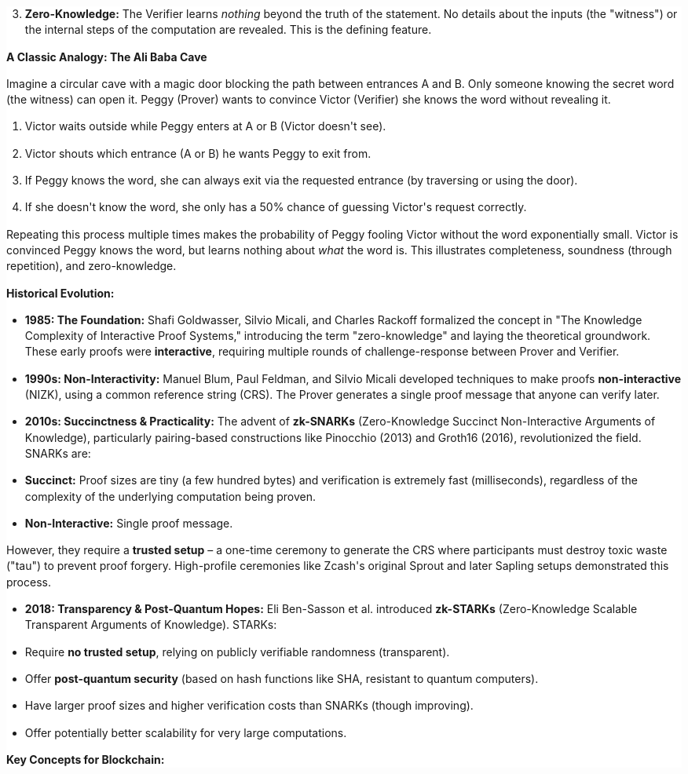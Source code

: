 3.  **Zero-Knowledge:** The Verifier learns *nothing* beyond the truth of the statement. No details about the inputs (the "witness") or the internal steps of the computation are revealed. This is the defining feature.

**A Classic Analogy: The Ali Baba Cave**

Imagine a circular cave with a magic door blocking the path between entrances A and B. Only someone knowing the secret word (the witness) can open it. Peggy (Prover) wants to convince Victor (Verifier) she knows the word without revealing it.

1.  Victor waits outside while Peggy enters at A or B (Victor doesn't see).

2.  Victor shouts which entrance (A or B) he wants Peggy to exit from.

3.  If Peggy knows the word, she can always exit via the requested entrance (by traversing or using the door).

4.  If she doesn't know the word, she only has a 50% chance of guessing Victor's request correctly.

Repeating this process multiple times makes the probability of Peggy fooling Victor without the word exponentially small. Victor is convinced Peggy knows the word, but learns nothing about *what* the word is. This illustrates completeness, soundness (through repetition), and zero-knowledge.

**Historical Evolution:**

*   **1985: The Foundation:** Shafi Goldwasser, Silvio Micali, and Charles Rackoff formalized the concept in "The Knowledge Complexity of Interactive Proof Systems," introducing the term "zero-knowledge" and laying the theoretical groundwork. These early proofs were **interactive**, requiring multiple rounds of challenge-response between Prover and Verifier.

*   **1990s: Non-Interactivity:** Manuel Blum, Paul Feldman, and Silvio Micali developed techniques to make proofs **non-interactive** (NIZK), using a common reference string (CRS). The Prover generates a single proof message that anyone can verify later.

*   **2010s: Succinctness & Practicality:** The advent of **zk-SNARKs** (Zero-Knowledge Succinct Non-Interactive Arguments of Knowledge), particularly pairing-based constructions like Pinocchio (2013) and Groth16 (2016), revolutionized the field. SNARKs are:

*   **Succinct:** Proof sizes are tiny (a few hundred bytes) and verification is extremely fast (milliseconds), regardless of the complexity of the underlying computation being proven.

*   **Non-Interactive:** Single proof message.

However, they require a **trusted setup** – a one-time ceremony to generate the CRS where participants must destroy toxic waste ("tau") to prevent proof forgery. High-profile ceremonies like Zcash's original Sprout and later Sapling setups demonstrated this process.

*   **2018: Transparency & Post-Quantum Hopes:** Eli Ben-Sasson et al. introduced **zk-STARKs** (Zero-Knowledge Scalable Transparent Arguments of Knowledge). STARKs:

*   Require **no trusted setup**, relying on publicly verifiable randomness (transparent).

*   Offer **post-quantum security** (based on hash functions like SHA, resistant to quantum computers).

*   Have larger proof sizes and higher verification costs than SNARKs (though improving).

*   Offer potentially better scalability for very large computations.

**Key Concepts for Blockchain:**
